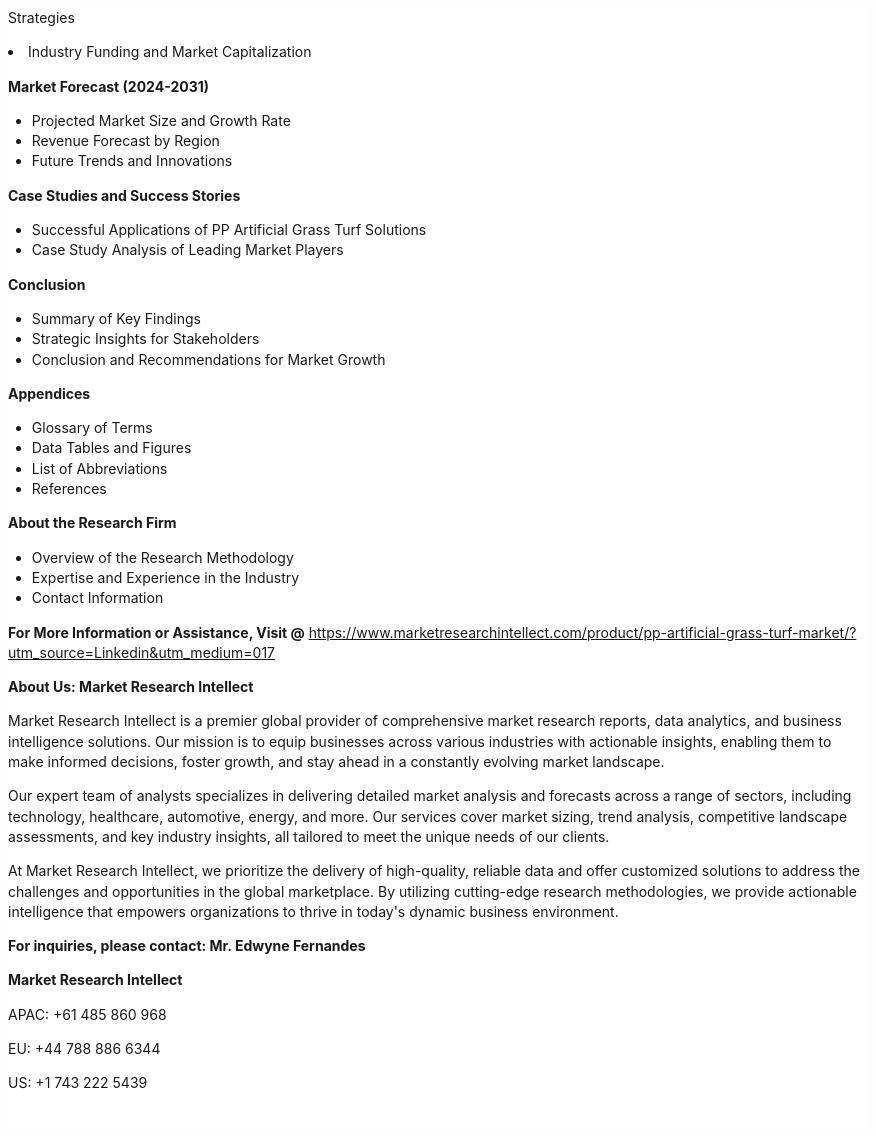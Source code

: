Strategies</li><li>Industry Funding and Market Capitalization</li></ul><p><strong>Market Forecast (2024-2031)</strong></p><ul><li>Projected Market Size and Growth Rate</li><li>Revenue Forecast by Region</li><li>Future Trends and Innovations</li></ul><p><strong>Case Studies and Success Stories</strong></p><ul><li>Successful Applications of PP Artificial Grass Turf Solutions</li><li>Case Study Analysis of Leading Market Players</li></ul><p><strong>Conclusion</strong></p><ul><li>Summary of Key Findings</li><li>Strategic Insights for Stakeholders</li><li>Conclusion and Recommendations for Market Growth</li></ul><p><strong>Appendices</strong></p><ul><li>Glossary of Terms</li><li>Data Tables and Figures</li><li>List of Abbreviations</li><li>References</li></ul><p><strong>About the Research Firm</strong></p><ul><li>Overview of the Research Methodology</li><li>Expertise and Experience in the Industry</li><li>Contact Information</li></ul></div><div class="article-main__content" data-test-id="publishing-text-block"><p><span class="font-[700]"><strong>For More Information or Assistance, Visit @</strong>&nbsp;<a href="https://www.marketresearchintellect.com/product/pp-artificial-grass-turf-market/?utm_source=Linkedin&utm_medium=017">https://www.marketresearchintellect.com/product/pp-artificial-grass-turf-market/?utm_source=Linkedin&utm_medium=017</a></span></p><p><strong>About Us: Market Research Intellect</strong></p><p>Market Research Intellect is a premier global provider of comprehensive market research reports, data analytics, and business intelligence solutions. Our mission is to equip businesses across various industries with actionable insights, enabling them to make informed decisions, foster growth, and stay ahead in a constantly evolving market landscape.</p><p>Our expert team of analysts specializes in delivering detailed market analysis and forecasts across a range of sectors, including technology, healthcare, automotive, energy, and more. Our services cover market sizing, trend analysis, competitive landscape assessments, and key industry insights, all tailored to meet the unique needs of our clients.</p><p>At Market Research Intellect, we prioritize the delivery of high-quality, reliable data and offer customized solutions to address the challenges and opportunities in the global marketplace. By utilizing cutting-edge research methodologies, we provide actionable intelligence that empowers organizations to thrive in today's dynamic business environment.</p><p><strong>For inquiries, please contact: Mr. Edwyne Fernandes</strong></p><p><strong>Market Research Intellect</strong></p><p>APAC: +61 485 860 968</p><p>EU: +44 788 886 6344</p><p>US: +1 743 222 5439</p></div><div class="article-main__content" data-test-id="publishing-text-block">&nbsp;</div>
